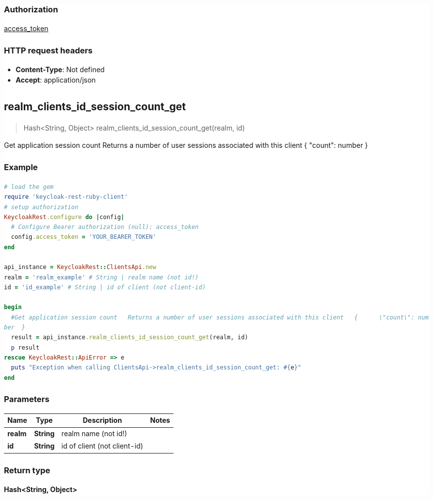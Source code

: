 ### Authorization

[access_token](../README.md#access_token)

### HTTP request headers

- **Content-Type**: Not defined
- **Accept**: application/json


## realm_clients_id_session_count_get

> Hash&lt;String, Object&gt; realm_clients_id_session_count_get(realm, id)

Get application session count   Returns a number of user sessions associated with this client   {      \"count\": number  }

### Example

```ruby
# load the gem
require 'keycloak-rest-ruby-client'
# setup authorization
KeycloakRest.configure do |config|
  # Configure Bearer authorization (null): access_token
  config.access_token = 'YOUR_BEARER_TOKEN'
end

api_instance = KeycloakRest::ClientsApi.new
realm = 'realm_example' # String | realm name (not id!)
id = 'id_example' # String | id of client (not client-id)

begin
  #Get application session count   Returns a number of user sessions associated with this client   {      \"count\": number  }
  result = api_instance.realm_clients_id_session_count_get(realm, id)
  p result
rescue KeycloakRest::ApiError => e
  puts "Exception when calling ClientsApi->realm_clients_id_session_count_get: #{e}"
end
```

### Parameters


Name | Type | Description  | Notes
------------- | ------------- | ------------- | -------------
 **realm** | **String**| realm name (not id!) | 
 **id** | **String**| id of client (not client-id) | 

### Return type

**Hash&lt;String, Object&gt;**
